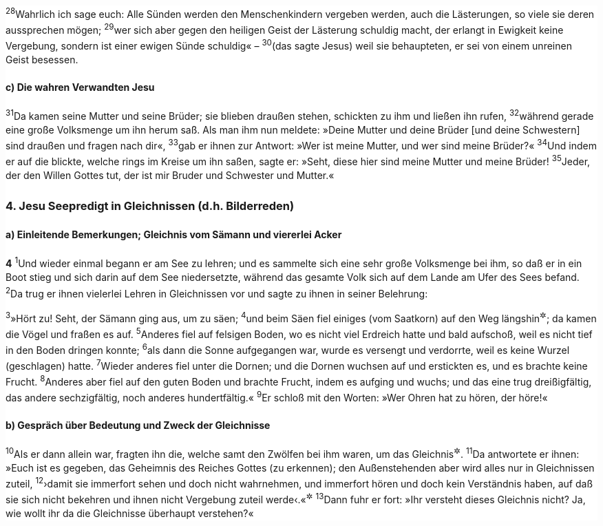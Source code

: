 <sup>28</sup>Wahrlich ich sage euch: Alle Sünden werden den Menschenkindern vergeben werden, auch die Lästerungen, so viele sie deren aussprechen mögen;
<sup>29</sup>wer sich aber gegen den heiligen Geist der Lästerung schuldig macht, der erlangt in Ewigkeit keine Vergebung, sondern ist einer ewigen Sünde schuldig« –
<sup>30</sup>(das sagte Jesus) weil sie behaupteten, er sei von einem unreinen Geist besessen.

#### c) Die wahren Verwandten Jesu

<sup>31</sup>Da kamen seine Mutter und seine Brüder; sie blieben draußen stehen, schickten zu ihm und ließen ihn rufen,
<sup>32</sup>während gerade eine große Volksmenge um ihn herum saß. Als man ihm nun meldete: »Deine Mutter und deine Brüder [und deine Schwestern] sind draußen und fragen nach dir«,
<sup>33</sup>gab er ihnen zur Antwort: »Wer ist meine Mutter, und wer sind meine Brüder?«
<sup>34</sup>Und indem er auf die blickte, welche rings im Kreise um ihn saßen, sagte er: »Seht, diese hier sind meine Mutter und meine Brüder!
<sup>35</sup>Jeder, der den Willen Gottes tut, der ist mir Bruder und Schwester und Mutter.«

### 4. Jesu Seepredigt in Gleichnissen (d.h. Bilderreden)

#### a) Einleitende Bemerkungen; Gleichnis vom Sämann und viererlei Acker

__4__
<sup>1</sup>Und wieder einmal begann er am See zu lehren; und es sammelte sich eine sehr große Volksmenge bei ihm, so daß er in ein Boot stieg und sich darin auf dem See niedersetzte, während das gesamte Volk sich auf dem Lande am Ufer des Sees befand.
<sup>2</sup>Da trug er ihnen vielerlei Lehren in Gleichnissen vor und sagte zu ihnen in seiner Belehrung:

<sup>3</sup>»Hört zu! Seht, der Sämann ging aus, um zu säen;
<sup>4</sup>und beim Säen fiel einiges (vom Saatkorn) auf den Weg längshin<sup title="oder: daneben">&#x2732;</sup>; da kamen die Vögel und fraßen es auf.
<sup>5</sup>Anderes fiel auf felsigen Boden, wo es nicht viel Erdreich hatte und bald aufschoß, weil es nicht tief in den Boden dringen konnte;
<sup>6</sup>als dann die Sonne aufgegangen war, wurde es versengt und verdorrte, weil es keine Wurzel (geschlagen) hatte.
<sup>7</sup>Wieder anderes fiel unter die Dornen; und die Dornen wuchsen auf und erstickten es, und es brachte keine Frucht.
<sup>8</sup>Anderes aber fiel auf den guten Boden und brachte Frucht, indem es aufging und wuchs; und das eine trug dreißigfältig, das andere sechzigfältig, noch anderes hundertfältig.«
<sup>9</sup>Er schloß mit den Worten: »Wer Ohren hat zu hören, der höre!«

#### b) Gespräch über Bedeutung und Zweck der Gleichnisse

<sup>10</sup>Als er dann allein war, fragten ihn die, welche samt den Zwölfen bei ihm waren, um das Gleichnis<sup title="= nach dem Sinn des Gleichnisses">&#x2732;</sup>.
<sup>11</sup>Da antwortete er ihnen: »Euch ist es gegeben, das Geheimnis des Reiches Gottes (zu erkennen); den Außenstehenden aber wird alles nur in Gleichnissen zuteil,
<sup>12</sup>›damit sie immerfort sehen und doch nicht wahrnehmen, und immerfort hören und doch kein Verständnis haben, auf daß sie sich nicht bekehren und ihnen nicht Vergebung zuteil werde‹.«<sup title="Jes 6,9-10">&#x2732;</sup>
<sup>13</sup>Dann fuhr er fort: »Ihr versteht dieses Gleichnis nicht? Ja, wie wollt ihr da die Gleichnisse überhaupt verstehen?«

